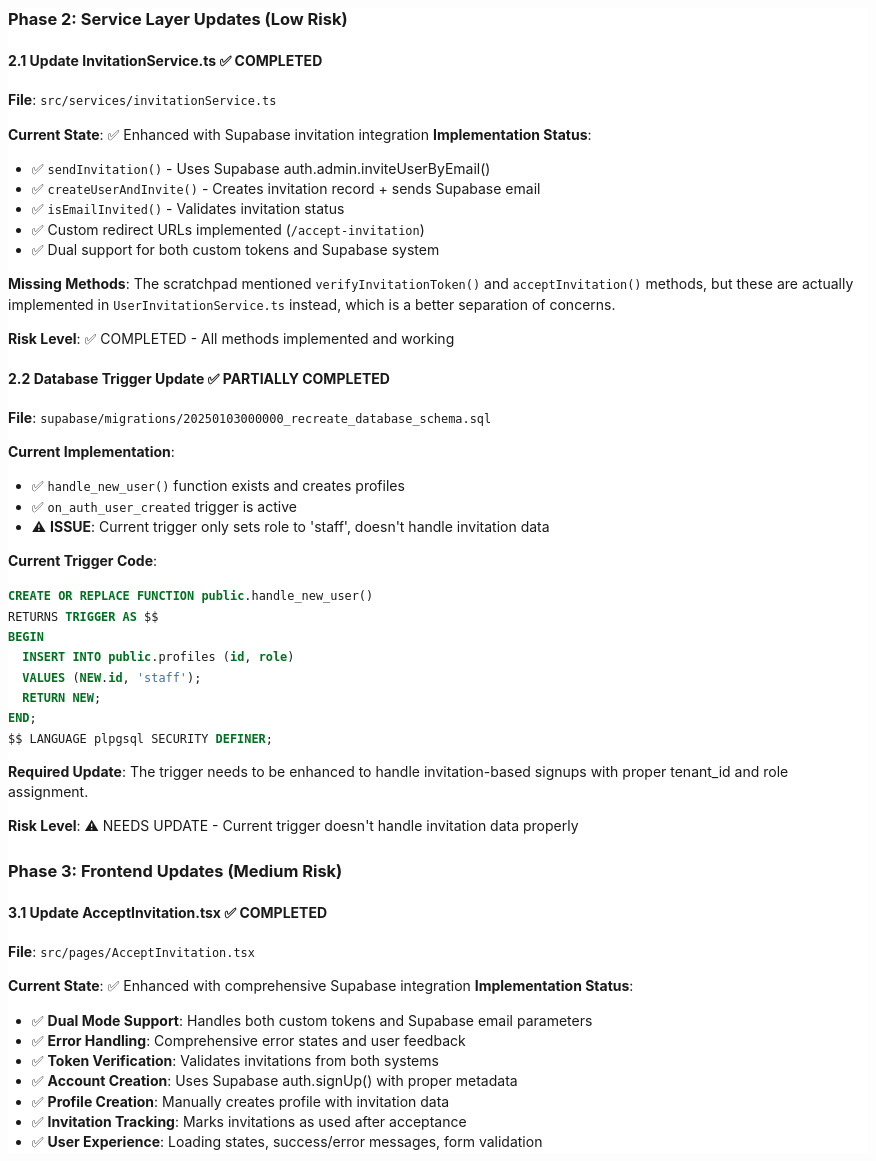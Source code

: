 ### Phase 2: Service Layer Updates (Low Risk)

#### 2.1 Update InvitationService.ts ✅ COMPLETED
**File**: `src/services/invitationService.ts`

**Current State**: ✅ Enhanced with Supabase invitation integration
**Implementation Status**: 
- ✅ `sendInvitation()` - Uses Supabase auth.admin.inviteUserByEmail()
- ✅ `createUserAndInvite()` - Creates invitation record + sends Supabase email
- ✅ `isEmailInvited()` - Validates invitation status
- ✅ Custom redirect URLs implemented (`/accept-invitation`)
- ✅ Dual support for both custom tokens and Supabase system

**Missing Methods**: The scratchpad mentioned `verifyInvitationToken()` and `acceptInvitation()` methods, but these are actually implemented in `UserInvitationService.ts` instead, which is a better separation of concerns.

**Risk Level**: ✅ COMPLETED - All methods implemented and working

#### 2.2 Database Trigger Update ✅ PARTIALLY COMPLETED
**File**: `supabase/migrations/20250103000000_recreate_database_schema.sql`

**Current Implementation**: 
- ✅ `handle_new_user()` function exists and creates profiles
- ✅ `on_auth_user_created` trigger is active
- ⚠️ **ISSUE**: Current trigger only sets role to 'staff', doesn't handle invitation data

**Current Trigger Code**:
```sql
CREATE OR REPLACE FUNCTION public.handle_new_user()
RETURNS TRIGGER AS $$
BEGIN
  INSERT INTO public.profiles (id, role)
  VALUES (NEW.id, 'staff');
  RETURN NEW;
END;
$$ LANGUAGE plpgsql SECURITY DEFINER;
```

**Required Update**: The trigger needs to be enhanced to handle invitation-based signups with proper tenant_id and role assignment.

**Risk Level**: ⚠️ NEEDS UPDATE - Current trigger doesn't handle invitation data properly

### Phase 3: Frontend Updates (Medium Risk)

#### 3.1 Update AcceptInvitation.tsx ✅ COMPLETED
**File**: `src/pages/AcceptInvitation.tsx`

**Current State**: ✅ Enhanced with comprehensive Supabase integration
**Implementation Status**:
- ✅ **Dual Mode Support**: Handles both custom tokens and Supabase email parameters
- ✅ **Error Handling**: Comprehensive error states and user feedback
- ✅ **Token Verification**: Validates invitations from both systems
- ✅ **Account Creation**: Uses Supabase auth.signUp() with proper metadata
- ✅ **Profile Creation**: Manually creates profile with invitation data
- ✅ **Invitation Tracking**: Marks invitations as used after acceptance
- ✅ **User Experience**: Loading states, success/error messages, form validation
